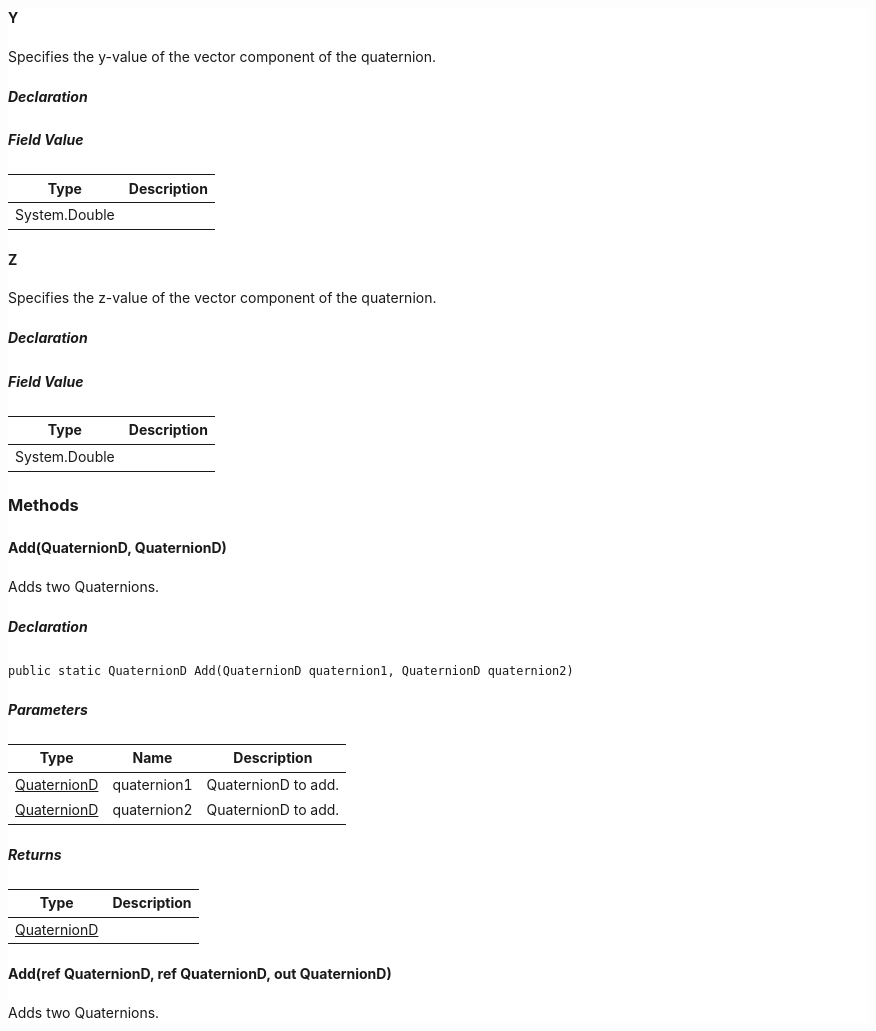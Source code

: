 #### Y

Specifies the y-value of the vector component of the quaternion.

##### Declaration

##### Field Value

| Type | Description |
| --- | --- |
| System.Double |     |

#### Z

Specifies the z-value of the vector component of the quaternion.

##### Declaration

##### Field Value

| Type | Description |
| --- | --- |
| System.Double |     |

### Methods

#### Add(QuaternionD, QuaternionD)

Adds two Quaternions.

##### Declaration

```
public static QuaternionD Add(QuaternionD quaternion1, QuaternionD quaternion2)
```

##### Parameters

| Type | Name | Description |
| --- | --- | --- |
| [QuaternionD](https://keensoftwarehouse.github.io/SpaceEngineersModAPI/api/VRageMath.QuaternionD.html) | quaternion1 | QuaternionD to add. |
| [QuaternionD](https://keensoftwarehouse.github.io/SpaceEngineersModAPI/api/VRageMath.QuaternionD.html) | quaternion2 | QuaternionD to add. |

##### Returns

| Type | Description |
| --- | --- |
| [QuaternionD](https://keensoftwarehouse.github.io/SpaceEngineersModAPI/api/VRageMath.QuaternionD.html) |     |

#### Add(ref QuaternionD, ref QuaternionD, out QuaternionD)

Adds two Quaternions.
